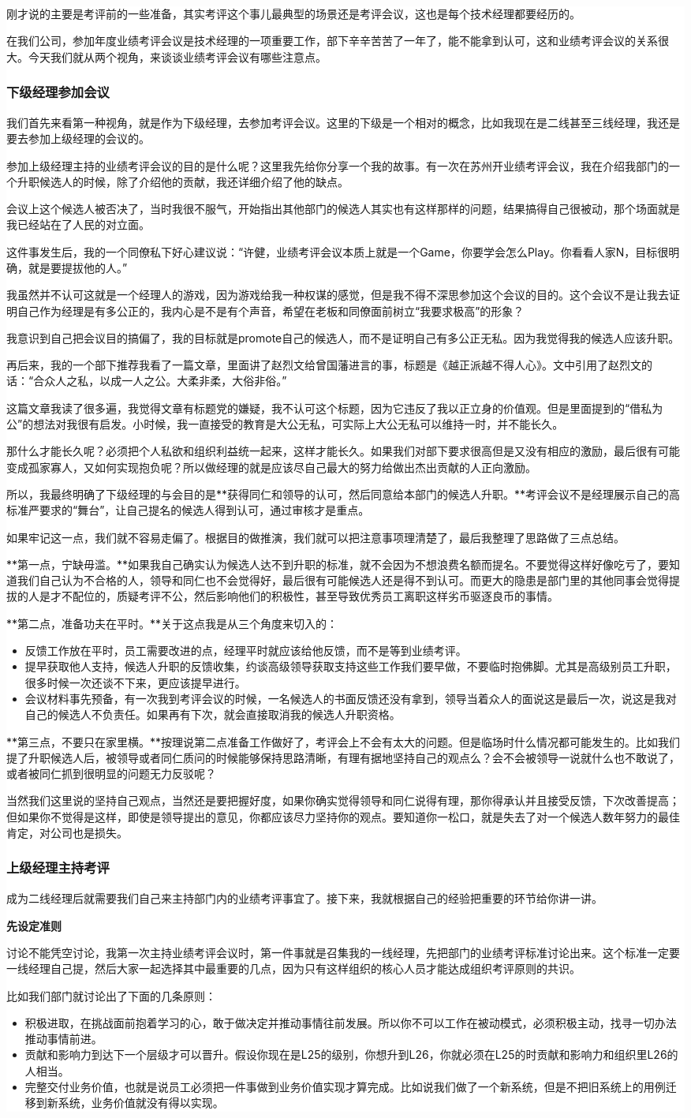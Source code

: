 刚才说的主要是考评前的一些准备，其实考评这个事儿最典型的场景还是考评会议，这也是每个技术经理都要经历的。

在我们公司，参加年度业绩考评会议是技术经理的一项重要工作，部下辛辛苦苦了一年了，能不能拿到认可，这和业绩考评会议的关系很大。今天我们就从两个视角，来谈谈业绩考评会议有哪些注意点。

### **下级经理参加会议**

我们首先来看第一种视角，就是作为下级经理，去参加考评会议。这里的下级是一个相对的概念，比如我现在是二线甚至三线经理，我还是要去参加上级经理的会议的。

参加上级经理主持的业绩考评会议的目的是什么呢？这里我先给你分享一个我的故事。有一次在苏州开业绩考评会议，我在介绍我部门的一个升职候选人的时候，除了介绍他的贡献，我还详细介绍了他的缺点。

会议上这个候选人被否决了，当时我很不服气，开始指出其他部门的候选人其实也有这样那样的问题，结果搞得自己很被动，那个场面就是我已经站在了人民的对立面。

这件事发生后，我的一个同僚私下好心建议说：“许健，业绩考评会议本质上就是一个Game，你要学会怎么Play。你看看人家N，目标很明确，就是要提拔他的人。”

我虽然并不认可这就是一个经理人的游戏，因为游戏给我一种权谋的感觉，但是我不得不深思参加这个会议的目的。这个会议不是让我去证明自己作为经理是有多公正的，我内心是不是有个声音，希望在老板和同僚面前树立“我要求极高”的形象？

我意识到自己把会议目的搞偏了，我的目标就是promote自己的候选人，而不是证明自己有多公正无私。因为我觉得我的候选人应该升职。

再后来，我的一个部下推荐我看了一篇文章，里面讲了赵烈文给曾国藩进言的事，标题是《越正派越不得人心》。文中引用了赵烈文的话：“合众人之私，以成一人之公。大柔非柔，大俗非俗。”

这篇文章我读了很多遍，我觉得文章有标题党的嫌疑，我不认可这个标题，因为它违反了我以正立身的价值观。但是里面提到的“借私为公”的想法对我很有启发。小时候，我一直接受的教育是大公无私，可实际上大公无私可以维持一时，并不能长久。

那什么才能长久呢？必须把个人私欲和组织利益统一起来，这样才能长久。如果我们对部下要求很高但是又没有相应的激励，最后很有可能变成孤家寡人，又如何实现抱负呢？所以做经理的就是应该尽自己最大的努力给做出杰出贡献的人正向激励。

所以，我最终明确了下级经理的与会目的是**获得同仁和领导的认可，然后同意给本部门的候选人升职。**考评会议不是经理展示自己的高标准严要求的“舞台”，让自己提名的候选人得到认可，通过审核才是重点。

如果牢记这一点，我们就不容易走偏了。根据目的做推演，我们就可以把注意事项理清楚了，最后我整理了思路做了三点总结。

**第一点，宁缺毋滥。**如果我自己确实认为候选人达不到升职的标准，就不会因为不想浪费名额而提名。不要觉得这样好像吃亏了，要知道我们自己认为不合格的人，领导和同仁也不会觉得好，最后很有可能候选人还是得不到认可。而更大的隐患是部门里的其他同事会觉得提拔的人是才不配位的，质疑考评不公，然后影响他们的积极性，甚至导致优秀员工离职这样劣币驱逐良币的事情。

**第二点，准备功夫在平时。**关于这点我是从三个角度来切入的：

- 反馈工作放在平时，员工需要改进的点，经理平时就应该给他反馈，而不是等到业绩考评。
- 提早获取他人支持，候选人升职的反馈收集，约谈高级领导获取支持这些工作我们要早做，不要临时抱佛脚。尤其是高级别员工升职，很多时候一次还谈不下来，更应该提早进行。
- 会议材料事先预备，有一次我到考评会议的时候，一名候选人的书面反馈还没有拿到，领导当着众人的面说这是最后一次，说这是我对自己的候选人不负责任。如果再有下次，就会直接取消我的候选人升职资格。

**第三点，不要只在家里横。**按理说第二点准备工作做好了，考评会上不会有太大的问题。但是临场时什么情况都可能发生的。比如我们提了升职候选人后，被领导或者同仁质问的时候能够保持思路清晰，有理有据地坚持自己的观点么？会不会被领导一说就什么也不敢说了，或者被同仁抓到很明显的问题无力反驳呢？

当然我们这里说的坚持自己观点，当然还是要把握好度，如果你确实觉得领导和同仁说得有理，那你得承认并且接受反馈，下次改善提高；但如果你不觉得是这样，即使是领导提出的意见，你都应该尽力坚持你的观点。要知道你一松口，就是失去了对一个候选人数年努力的最佳肯定，对公司也是损失。

### **上级经理主持考评**

成为二线经理后就需要我们自己来主持部门内的业绩考评事宜了。接下来，我就根据自己的经验把重要的环节给你讲一讲。

**先设定准则**

讨论不能凭空讨论，我第一次主持业绩考评会议时，第一件事就是召集我的一线经理，先把部门的业绩考评标准讨论出来。这个标准一定要一线经理自己提，然后大家一起选择其中最重要的几点，因为只有这样组织的核心人员才能达成组织考评原则的共识。

比如我们部门就讨论出了下面的几条原则：

- 积极进取，在挑战面前抱着学习的心，敢于做决定并推动事情往前发展。所以你不可以工作在被动模式，必须积极主动，找寻一切办法推动事情前进。
- 贡献和影响力到达下一个层级才可以晋升。假设你现在是L25的级别，你想升到L26，你就必须在L25的时贡献和影响力和组织里L26的人相当。
- 完整交付业务价值，也就是说员工必须把一件事做到业务价值实现才算完成。比如说我们做了一个新系统，但是不把旧系统上的用例迁移到新系统，业务价值就没有得以实现。
